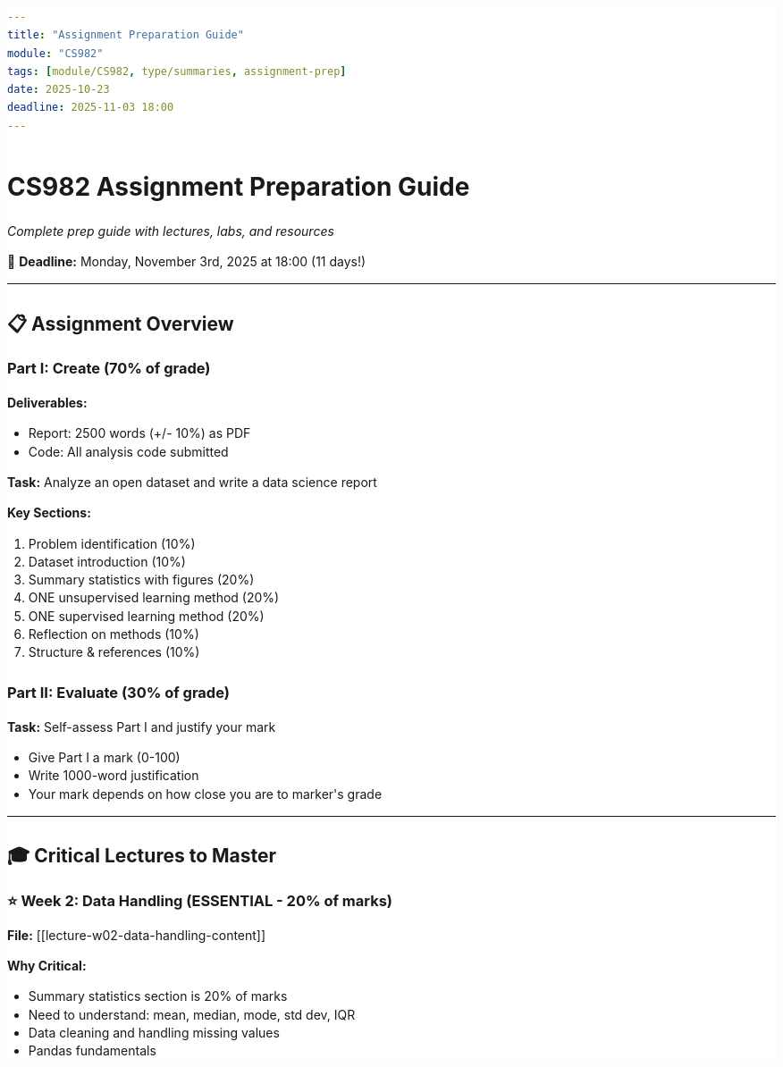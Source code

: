 ```yaml
---
title: "Assignment Preparation Guide"
module: "CS982"
tags: [module/CS982, type/summaries, assignment-prep]
date: 2025-10-23
deadline: 2025-11-03 18:00
---
```


# CS982 Assignment Preparation Guide
*Complete prep guide with lectures, labs, and resources*

🎯 **Deadline:** Monday, November 3rd, 2025 at 18:00 (11 days!)

---

## 📋 Assignment Overview

### Part I: Create (70% of grade)
**Deliverables:**
- Report: 2500 words (+/- 10%) as PDF
- Code: All analysis code submitted

**Task:** Analyze an open dataset and write a data science report

**Key Sections:**
1. Problem identification (10%)
2. Dataset introduction (10%)
3. Summary statistics with figures (20%)
4. ONE unsupervised learning method (20%)
5. ONE supervised learning method (20%)
6. Reflection on methods (10%)
7. Structure & references (10%)

### Part II: Evaluate (30% of grade)
**Task:** Self-assess Part I and justify your mark
- Give Part I a mark (0-100)
- Write 1000-word justification
- Your mark depends on how close you are to marker's grade

---

## 🎓 Critical Lectures to Master

### ⭐ Week 2: Data Handling (ESSENTIAL - 20% of marks)
**File:** [[lecture-w02-data-handling-content]]

**Why Critical:**
- Summary statistics section is 20% of marks
- Need to understand: mean, median, mode, std dev, IQR
- Data cleaning and handling missing values
- Pandas fundamentals
